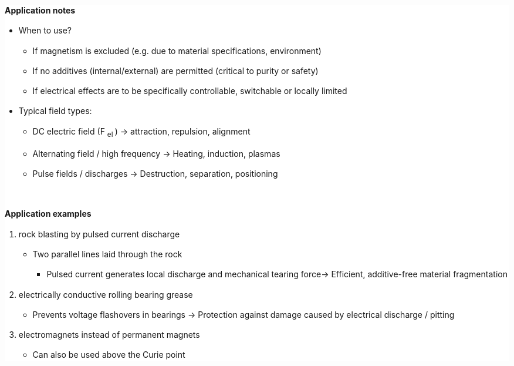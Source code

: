 



**Application notes**



- When to use?



  - If magnetism is excluded (e.g. due to material specifications, environment)



  - If no additives (internal/external) are permitted (critical to purity or safety)



  - If electrical effects are to be specifically controllable, switchable or locally limited



- Typical field types:



  - DC electric field (F <sub>el </sub>) → attraction, repulsion, alignment



  - Alternating field / high frequency → Heating, induction, plasmas



  - Pulse fields / discharges → Destruction, separation, positioning
    


​    

**Application examples**



1. rock blasting by pulsed current discharge



   - Two parallel lines laid through the rock

   

   

      - Pulsed current generates local discharge and mechanical tearing force→ Efficient, additive-free material fragmentation 



2. electrically conductive rolling bearing grease



   - Prevents voltage flashovers in bearings → Protection against damage caused by electrical discharge / pitting 



3. electromagnets instead of permanent magnets



   - Can also be used above the Curie point
